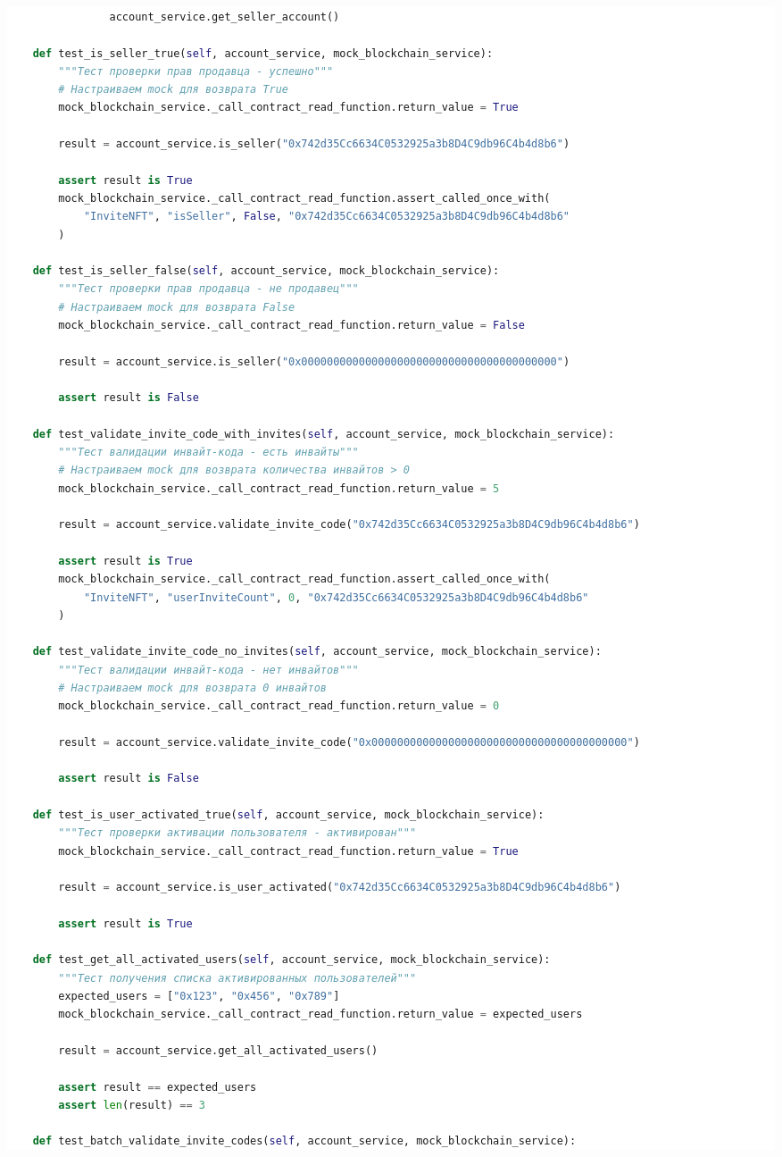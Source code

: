 ```python
                account_service.get_seller_account()
    
    def test_is_seller_true(self, account_service, mock_blockchain_service):
        """Тест проверки прав продавца - успешно"""
        # Настраиваем mock для возврата True
        mock_blockchain_service._call_contract_read_function.return_value = True
        
        result = account_service.is_seller("0x742d35Cc6634C0532925a3b8D4C9db96C4b4d8b6")
        
        assert result is True
        mock_blockchain_service._call_contract_read_function.assert_called_once_with(
            "InviteNFT", "isSeller", False, "0x742d35Cc6634C0532925a3b8D4C9db96C4b4d8b6"
        )
    
    def test_is_seller_false(self, account_service, mock_blockchain_service):
        """Тест проверки прав продавца - не продавец"""
        # Настраиваем mock для возврата False
        mock_blockchain_service._call_contract_read_function.return_value = False
        
        result = account_service.is_seller("0x0000000000000000000000000000000000000000")
        
        assert result is False
    
    def test_validate_invite_code_with_invites(self, account_service, mock_blockchain_service):
        """Тест валидации инвайт-кода - есть инвайты"""
        # Настраиваем mock для возврата количества инвайтов > 0
        mock_blockchain_service._call_contract_read_function.return_value = 5
        
        result = account_service.validate_invite_code("0x742d35Cc6634C0532925a3b8D4C9db96C4b4d8b6")
        
        assert result is True
        mock_blockchain_service._call_contract_read_function.assert_called_once_with(
            "InviteNFT", "userInviteCount", 0, "0x742d35Cc6634C0532925a3b8D4C9db96C4b4d8b6"
        )
    
    def test_validate_invite_code_no_invites(self, account_service, mock_blockchain_service):
        """Тест валидации инвайт-кода - нет инвайтов"""
        # Настраиваем mock для возврата 0 инвайтов
        mock_blockchain_service._call_contract_read_function.return_value = 0
        
        result = account_service.validate_invite_code("0x0000000000000000000000000000000000000000")
        
        assert result is False
    
    def test_is_user_activated_true(self, account_service, mock_blockchain_service):
        """Тест проверки активации пользователя - активирован"""
        mock_blockchain_service._call_contract_read_function.return_value = True
        
        result = account_service.is_user_activated("0x742d35Cc6634C0532925a3b8D4C9db96C4b4d8b6")
        
        assert result is True
    
    def test_get_all_activated_users(self, account_service, mock_blockchain_service):
        """Тест получения списка активированных пользователей"""
        expected_users = ["0x123", "0x456", "0x789"]
        mock_blockchain_service._call_contract_read_function.return_value = expected_users
        
        result = account_service.get_all_activated_users()
        
        assert result == expected_users
        assert len(result) == 3
    
    def test_batch_validate_invite_codes(self, account_service, mock_blockchain_service):
```